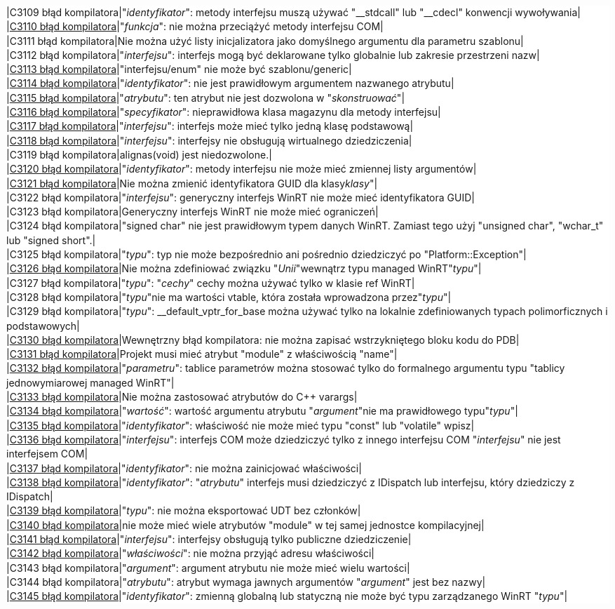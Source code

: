 |C3109 błąd kompilatora|"*identyfikator*": metody interfejsu muszą używać "__stdcall" lub "__cdecl" konwencji wywoływania|  
|[C3110 błąd kompilatora](compiler-error-c3110.md)|"*funkcja*": nie można przeciążyć metody interfejsu COM|  
|C3111 błąd kompilatora|Nie można użyć listy inicjalizatora jako domyślnego argumentu dla parametru szablonu|  
|C3112 błąd kompilatora|"*interfejsu*": interfejs mogą być deklarowane tylko globalnie lub zakresie przestrzeni nazw|  
|[C3113 błąd kompilatora](compiler-error-c3113.md)|"interfejsu/enum" nie może być szablonu/generic|  
|[C3114 błąd kompilatora](compiler-error-c3114.md)|"*identyfikator*": nie jest prawidłowym argumentem nazwanego atrybutu|  
|[C3115 błąd kompilatora](compiler-error-c3115.md)|"*atrybutu*": ten atrybut nie jest dozwolona w "*skonstruować*"|  
|[C3116 błąd kompilatora](compiler-error-c3116.md)|"*specyfikator*": nieprawidłowa klasa magazynu dla metody interfejsu|  
|[C3117 błąd kompilatora](compiler-error-c3117.md)|"*interfejsu*": interfejs może mieć tylko jedną klasę podstawową|  
|[C3118 błąd kompilatora](compiler-error-c3118.md)|"*interfejsu*": interfejsy nie obsługują wirtualnego dziedziczenia|  
|C3119 błąd kompilatora|alignas(void) jest niedozwolone.|  
|[C3120 błąd kompilatora](compiler-error-c3120.md)|"*identyfikator*": metody interfejsu nie może mieć zmiennej listy argumentów|  
|[C3121 błąd kompilatora](compiler-error-c3121.md)|Nie można zmienić identyfikatora GUID dla klasy*klasy*"|  
|C3122 błąd kompilatora|"*interfejsu*": generyczny interfejs WinRT nie może mieć identyfikatora GUID|  
|C3123 błąd kompilatora|Generyczny interfejs WinRT nie może mieć ograniczeń|  
|C3124 błąd kompilatora|"signed char" nie jest prawidłowym typem danych WinRT. Zamiast tego użyj "unsigned char", "wchar_t" lub "signed short".|  
|C3125 błąd kompilatora|"*typu*": typ nie może bezpośrednio ani pośrednio dziedziczyć po "Platform::Exception"|  
|[C3126 błąd kompilatora](compiler-error-c3126.md)|Nie można zdefiniować związku "*Unii*"wewnątrz typu managed WinRT"*typu*"|  
|C3127 błąd kompilatora|"*typu*": "*cechy*" cechy można używać tylko w klasie ref WinRT|  
|C3128 błąd kompilatora|"*typu*"nie ma wartości vtable, która została wprowadzona przez"*typu*"|  
|C3129 błąd kompilatora|"*typu*": __default_vptr_for_base można używać tylko na lokalnie zdefiniowanych typach polimorficznych i podstawowych|  
|[C3130 błąd kompilatora](compiler-error-c3130.md)|Wewnętrzny błąd kompilatora: nie można zapisać wstrzykniętego bloku kodu do PDB|  
|[C3131 błąd kompilatora](compiler-error-c3131.md)|Projekt musi mieć atrybut "module" z właściwością "name"|  
|[C3132 błąd kompilatora](compiler-error-c3132.md)|"*parametru*": tablice parametrów można stosować tylko do formalnego argumentu typu "tablicy jednowymiarowej managed WinRT"|  
|[C3133 błąd kompilatora](compiler-error-c3133.md)|Nie można zastosować atrybutów do C++ varargs|  
|[C3134 błąd kompilatora](compiler-error-c3134.md)|"*wartość*": wartość argumentu atrybutu "*argument*"nie ma prawidłowego typu"*typu*"|  
|[C3135 błąd kompilatora](compiler-error-c3135.md)|"*identyfikator*": właściwość nie może mieć typu "const" lub "volatile" wpisz|  
|[C3136 błąd kompilatora](compiler-error-c3136.md)|"*interfejsu*": interfejs COM może dziedziczyć tylko z innego interfejsu COM "*interfejsu*" nie jest interfejsem COM|  
|[C3137 błąd kompilatora](compiler-error-c3137.md)|"*identyfikator*": nie można zainicjować właściwości|  
|[C3138 błąd kompilatora](compiler-error-c3138.md)|"*identyfikator*": "*atrybutu*" interfejs musi dziedziczyć z IDispatch lub interfejsu, który dziedziczy z IDispatch|  
|[C3139 błąd kompilatora](compiler-error-c3139.md)|"*typu*": nie można eksportować UDT bez członków|  
|[C3140 błąd kompilatora](compiler-error-c3140.md)|nie może mieć wiele atrybutów "module" w tej samej jednostce kompilacyjnej|  
|[C3141 błąd kompilatora](compiler-error-c3141.md)|"*interfejsu*": interfejsy obsługują tylko publiczne dziedziczenie|  
|[C3142 błąd kompilatora](compiler-error-c3142.md)|"*właściwości*": nie można przyjąć adresu właściwości|  
|C3143 błąd kompilatora|"*argument*": argument atrybutu nie może mieć wielu wartości|  
|C3144 błąd kompilatora|"*atrybutu*": atrybut wymaga jawnych argumentów "*argument*" jest bez nazwy|  
|[C3145 błąd kompilatora](compiler-error-c3145.md)|"*identyfikator*": zmienną globalną lub statyczną nie może być typu zarządzanego WinRT "*typu*"|  